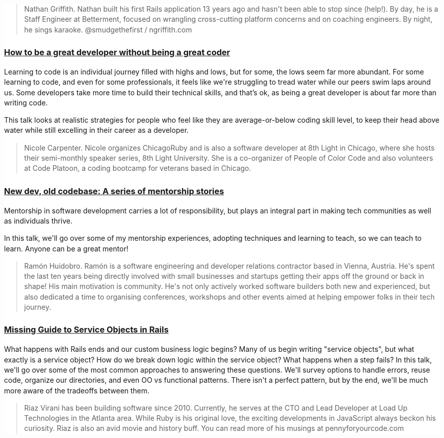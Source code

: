 > Nathan Griffith. Nathan built his first Rails application 13 years ago and hasn't been able to stop since (help!). By day, he is a Staff Engineer at Betterment, focused on wrangling cross-cutting platform concerns and on coaching engineers. By night, he sings karaoke. @smudgethefirst / ngriffith.com

### [How to be a great developer without being a great coder](https://www.youtube.com/watch?v=44qVL-cwtyM&list=PLbHJudTY1K0c8N1-PPyiQxlHNzJIzyJv6&index=60)

Learning to code is an individual journey filled with highs and lows, but for some, the lows seem far more abundant. For some learning to code, and even for some professionals, it feels like we're struggling to tread water while our peers swim laps around us. Some developers take more time to build their technical skills, and that’s ok, as being a great developer is about far more than writing code.

This talk looks at realistic strategies for people who feel like they are average-or-below coding skill level, to keep their head above water while still excelling in their career as a developer.

> Nicole Carpenter. Nicole organizes ChicagoRuby and is also a software developer at 8th Light in Chicago, where she hosts their semi-monthly speaker series, 8th Light University. She is a co-organizer of People of Color Code and also volunteers at Code Platoon, a coding bootcamp for veterans based in Chicago.

### [New dev, old codebase: A series of mentorship stories](https://www.youtube.com/watch?v=xqcAUN31qvQ&list=PLbHJudTY1K0c8N1-PPyiQxlHNzJIzyJv6&index=61)

Mentorship in software development carries a lot of responsibility, but plays an integral part in making tech communities as well as individuals thrive.

In this talk, we'll go over some of my mentorship experiences, adopting techniques and learning to teach, so we can teach to learn. Anyone can be a great mentor!

> Ramón Huidobro. Ramón is a software engineering and developer relations contractor based in Vienna, Austria. He's spent the last ten years being directly involved with small businesses and startups getting their apps off the ground or back in shape! His main motivation is community. He's not only actively worked software builders both new and experienced, but also dedicated a time to organising conferences, workshops and other events aimed at helping empower folks in their tech journey.

### [Missing Guide to Service Objects in Rails](https://www.youtube.com/watch?v=XH1fbvexqyU&list=PLbHJudTY1K0c8N1-PPyiQxlHNzJIzyJv6&index=62)

What happens with Rails ends and our custom business logic begins? Many of us begin writing "service objects", but what exactly is a service object? How do we break down logic within the service object? What happens when a step fails? In this talk, we'll go over some of the most common approaches to answering these questions. We'll survey options to handle errors, reuse code, organize our directories, and even OO vs functional patterns. There isn't a perfect pattern, but by the end, we'll be much more aware of the tradeoffs between them.

> Riaz Virani has been building software since 2010. Currently, he serves at the CTO and Lead Developer at Load Up Technologies in the Atlanta area. While Ruby is his original love, the exciting developments in JavaScript always beckon his curiosity. Riaz is also an avid movie and history buff. You can read more of his musings at pennyforyourcode.com
